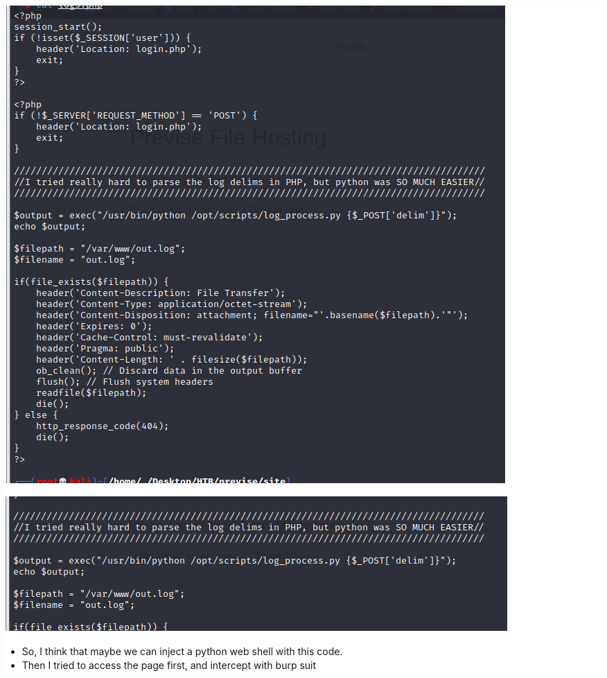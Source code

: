 ![](./IMG/26.png)

![](./IMG/27.png)
- So, I think that maybe we can inject a python web shell with this code.
- Then I tried to access the page first, and intercept with burp suit
